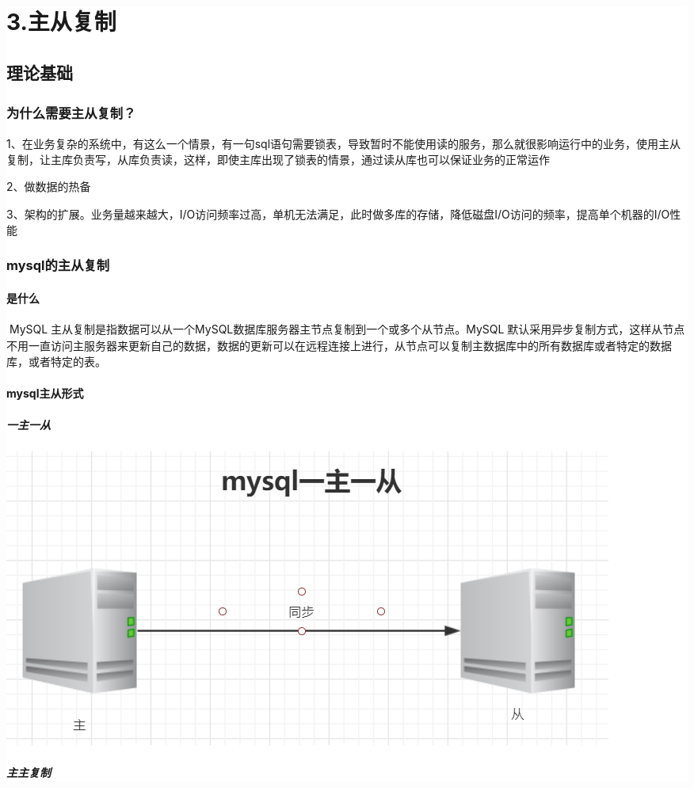 # 3.主从复制

## 理论基础

### 为什么需要主从复制？

1、在业务复杂的系统中，有这么一个情景，有一句sql语句需要锁表，导致暂时不能使用读的服务，那么就很影响运行中的业务，使用主从复制，让主库负责写，从库负责读，这样，即使主库出现了锁表的情景，通过读从库也可以保证业务的正常运作

2、做数据的热备

3、架构的扩展。业务量越来越大，I/O访问频率过高，单机无法满足，此时做多库的存储，降低磁盘I/O访问的频率，提高单个机器的I/O性能

### mysql的主从复制

#### 是什么

​	MySQL 主从复制是指数据可以从一个MySQL数据库服务器主节点复制到一个或多个从节点。MySQL 默认采用异步复制方式，这样从节点不用一直访问主服务器来更新自己的数据，数据的更新可以在远程连接上进行，从节点可以复制主数据库中的所有数据库或者特定的数据库，或者特定的表。

#### mysql主从形式

##### 一主一从

![一主一从](pics/一主一从.png)

##### 主主复制
